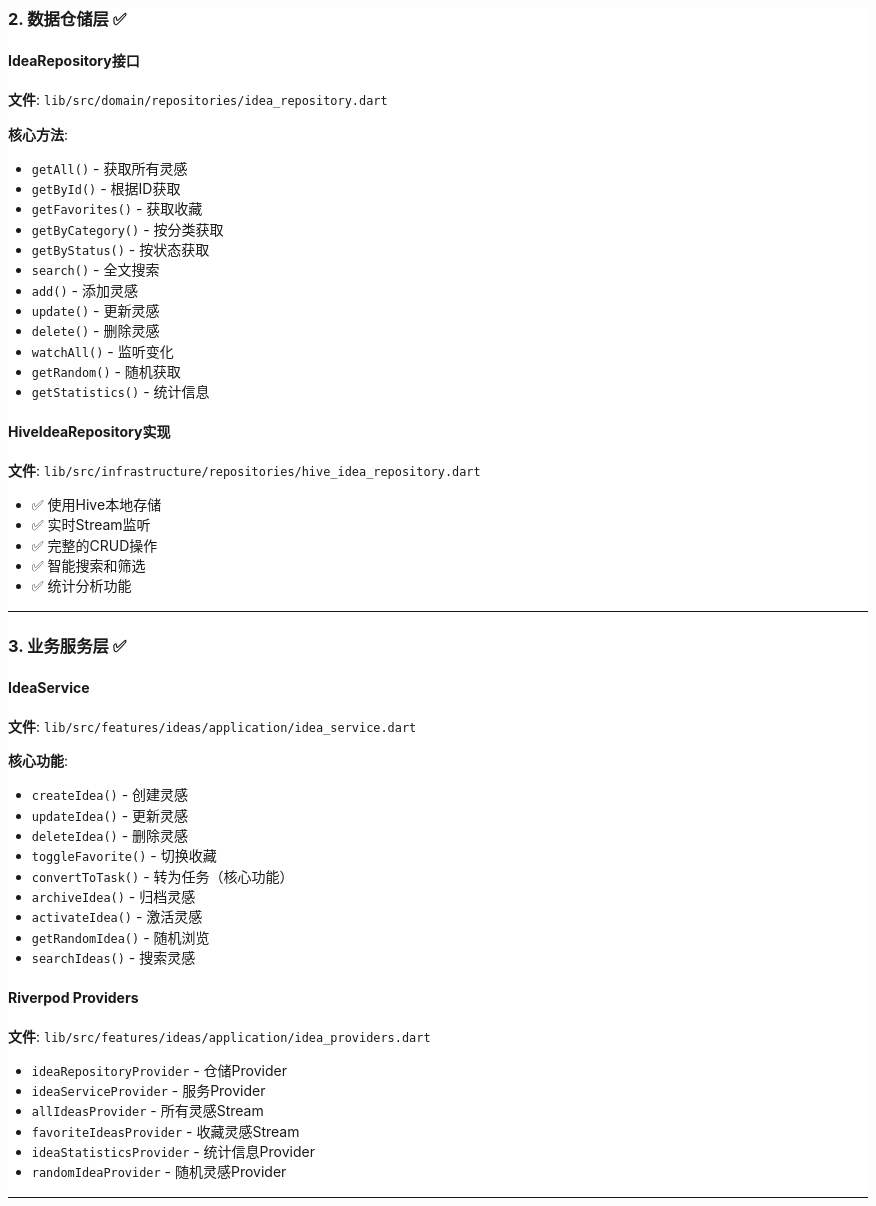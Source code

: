 
### 2. 数据仓储层 ✅

#### IdeaRepository接口
**文件**: `lib/src/domain/repositories/idea_repository.dart`

**核心方法**:
- `getAll()` - 获取所有灵感
- `getById()` - 根据ID获取
- `getFavorites()` - 获取收藏
- `getByCategory()` - 按分类获取
- `getByStatus()` - 按状态获取
- `search()` - 全文搜索
- `add()` - 添加灵感
- `update()` - 更新灵感
- `delete()` - 删除灵感
- `watchAll()` - 监听变化
- `getRandom()` - 随机获取
- `getStatistics()` - 统计信息

#### HiveIdeaRepository实现
**文件**: `lib/src/infrastructure/repositories/hive_idea_repository.dart`

- ✅ 使用Hive本地存储
- ✅ 实时Stream监听
- ✅ 完整的CRUD操作
- ✅ 智能搜索和筛选
- ✅ 统计分析功能

---

### 3. 业务服务层 ✅

#### IdeaService
**文件**: `lib/src/features/ideas/application/idea_service.dart`

**核心功能**:
- `createIdea()` - 创建灵感
- `updateIdea()` - 更新灵感
- `deleteIdea()` - 删除灵感
- `toggleFavorite()` - 切换收藏
- `convertToTask()` - 转为任务（核心功能）
- `archiveIdea()` - 归档灵感
- `activateIdea()` - 激活灵感
- `getRandomIdea()` - 随机浏览
- `searchIdeas()` - 搜索灵感

#### Riverpod Providers
**文件**: `lib/src/features/ideas/application/idea_providers.dart`

- `ideaRepositoryProvider` - 仓储Provider
- `ideaServiceProvider` - 服务Provider
- `allIdeasProvider` - 所有灵感Stream
- `favoriteIdeasProvider` - 收藏灵感Stream
- `ideaStatisticsProvider` - 统计信息Provider
- `randomIdeaProvider` - 随机灵感Provider

---